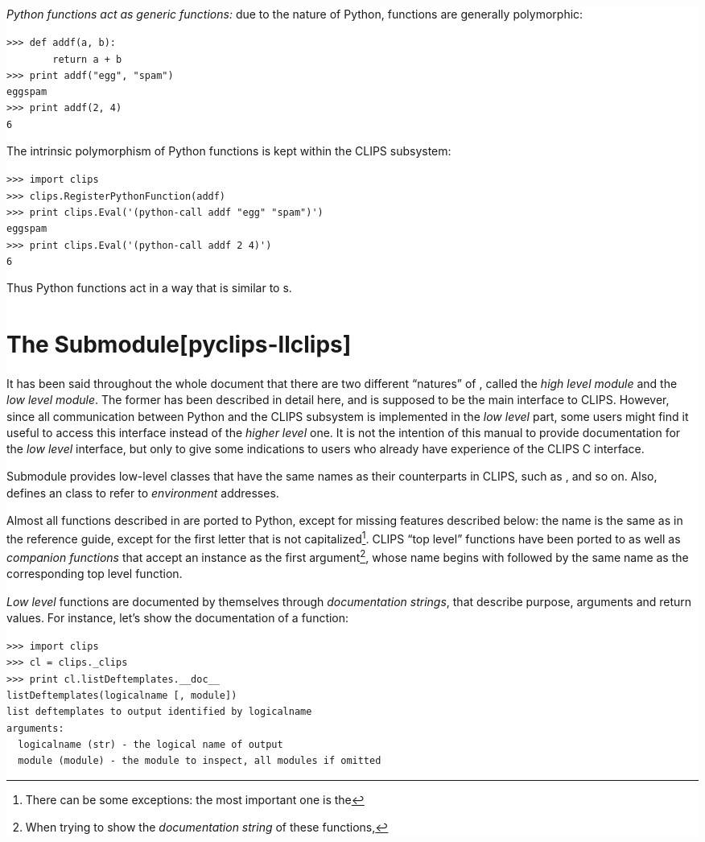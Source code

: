 *Python functions act as generic functions:* due to the nature of
Python, functions are generally polymorphic:

    >>> def addf(a, b):
            return a + b
    >>> print addf("egg", "spam")
    eggspam
    >>> print addf(2, 4)
    6

The intrinsic polymorphism of Python functions is kept within the CLIPS
subsystem:

    >>> import clips
    >>> clips.RegisterPythonFunction(addf)
    >>> print clips.Eval('(python-call addf "egg" "spam")')
    eggspam
    >>> print clips.Eval('(python-call addf 2 4)')
    6

Thus Python functions act in a way that is similar to s.

The Submodule\[pyclips-llclips\]
================================

It has been said throughout the whole document that there are two
different “natures” of , called the *high level module* and the *low
level module*. The former has been described in detail here, and is
supposed to be the main interface to CLIPS. However, since all
communication between Python and the CLIPS subsystem is implemented in
the *low level* part, some users might find it useful to access this
interface instead of the *higher level* one. It is not the intention of
this manual to provide documentation for the *low level* interface, but
only to give some indications to users who already have experience of
the CLIPS C interface.

Submodule provides low-level classes that have the same names as their
counterparts in CLIPS, such as , and so on. Also, defines an class to
refer to *environment* addresses.

Almost all functions described in are ported to Python, except for
missing features described below: the name is the same as in the
reference guide, except for the first letter that is not
capitalized[^8]. CLIPS “top level” functions have been ported to as well
as *companion functions* that accept an instance as the first
argument[^9], whose name begins with followed by the same name as the
corresponding top level function.

*Low level* functions are documented by themselves through
*documentation strings*, that describe purpose, arguments and return
values. For instance, let’s show the documentation of a function:

    >>> import clips
    >>> cl = clips._clips
    >>> print cl.listDeftemplates.__doc__
    listDeftemplates(logicalname [, module])
    list deftemplates to output identified by logicalname
    arguments:
      logicalname (str) - the logical name of output
      module (module) - the module to inspect, all modules if omitted


[^1]: In fact, the Python submodule that implements the class is
[^2]: Raising an appropriate exception.
[^3]: Note that the function does not return any value or object, so you
[^4]: There is a discussion about functions that only have *side
[^5]: Some information about the command result can be retrieved reading
[^6]: An example of function registration has been provided in the
[^7]: Exceptions can arise *during* the Python function execution, and
[^8]: There can be some exceptions: the most important one is the
[^9]: When trying to show the *documentation string* of these functions,
[^10]: Some functions have a documentation string that actually refers
[^11]: Please note that in some cases, and depending on how the
[^12]: The x86\_64 platforms requires some optional patches to be